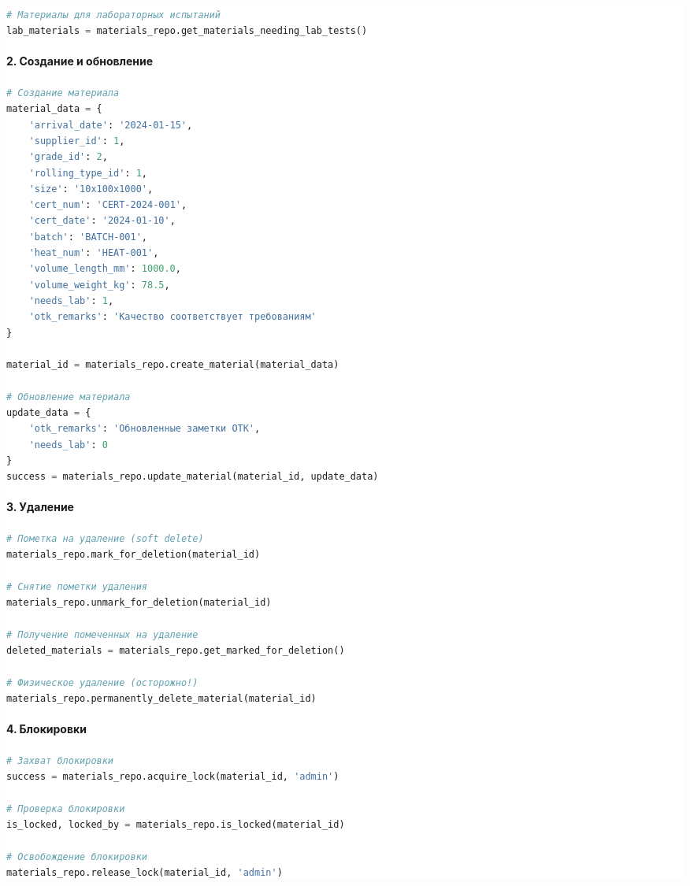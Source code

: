 ```python
# Материалы для лабораторных испытаний
lab_materials = materials_repo.get_materials_needing_lab_tests()
```

#### 2. Создание и обновление

```python
# Создание материала
material_data = {
    'arrival_date': '2024-01-15',
    'supplier_id': 1,
    'grade_id': 2,
    'rolling_type_id': 1,
    'size': '10x100x1000',
    'cert_num': 'CERT-2024-001',
    'cert_date': '2024-01-10',
    'batch': 'BATCH-001',
    'heat_num': 'HEAT-001',
    'volume_length_mm': 1000.0,
    'volume_weight_kg': 78.5,
    'needs_lab': 1,
    'otk_remarks': 'Качество соответствует требованиям'
}

material_id = materials_repo.create_material(material_data)

# Обновление материала
update_data = {
    'otk_remarks': 'Обновленные заметки ОТК',
    'needs_lab': 0
}
success = materials_repo.update_material(material_id, update_data)
```

#### 3. Удаление

```python
# Пометка на удаление (soft delete)
materials_repo.mark_for_deletion(material_id)

# Снятие пометки удаления
materials_repo.unmark_for_deletion(material_id)

# Получение помеченных на удаление
deleted_materials = materials_repo.get_marked_for_deletion()

# Физическое удаление (осторожно!)
materials_repo.permanently_delete_material(material_id)
```

#### 4. Блокировки

```python
# Захват блокировки
success = materials_repo.acquire_lock(material_id, 'admin')

# Проверка блокировки
is_locked, locked_by = materials_repo.is_locked(material_id)

# Освобождение блокировки
materials_repo.release_lock(material_id, 'admin')
```
